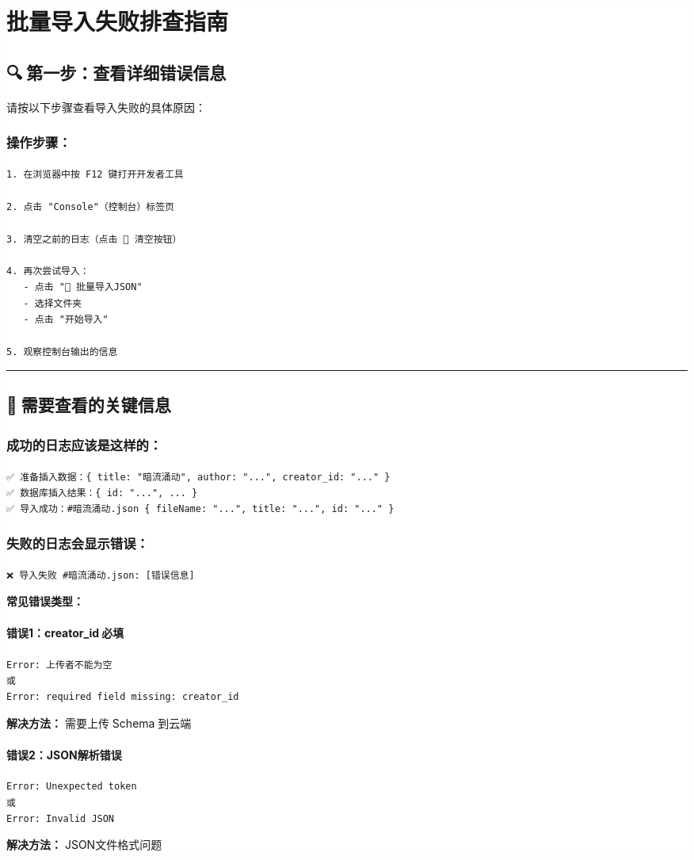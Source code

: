 # 批量导入失败排查指南

## 🔍 第一步：查看详细错误信息

请按以下步骤查看导入失败的具体原因：

### **操作步骤：**

```
1. 在浏览器中按 F12 键打开开发者工具

2. 点击 "Console"（控制台）标签页

3. 清空之前的日志（点击 🚫 清空按钮）

4. 再次尝试导入：
   - 点击 "📁 批量导入JSON"
   - 选择文件夹
   - 点击 "开始导入"

5. 观察控制台输出的信息
```

---

## 📝 需要查看的关键信息

### **成功的日志应该是这样的：**

```
✅ 准备插入数据：{ title: "暗流涌动", author: "...", creator_id: "..." }
✅ 数据库插入结果：{ id: "...", ... }
✅ 导入成功：#暗流涌动.json { fileName: "...", title: "...", id: "..." }
```

### **失败的日志会显示错误：**

```
❌ 导入失败 #暗流涌动.json: [错误信息]
```

**常见错误类型：**

#### 错误1：creator_id 必填
```
Error: 上传者不能为空
或
Error: required field missing: creator_id
```
**解决方法：** 需要上传 Schema 到云端

#### 错误2：JSON解析错误
```
Error: Unexpected token
或
Error: Invalid JSON
```
**解决方法：** JSON文件格式问题
